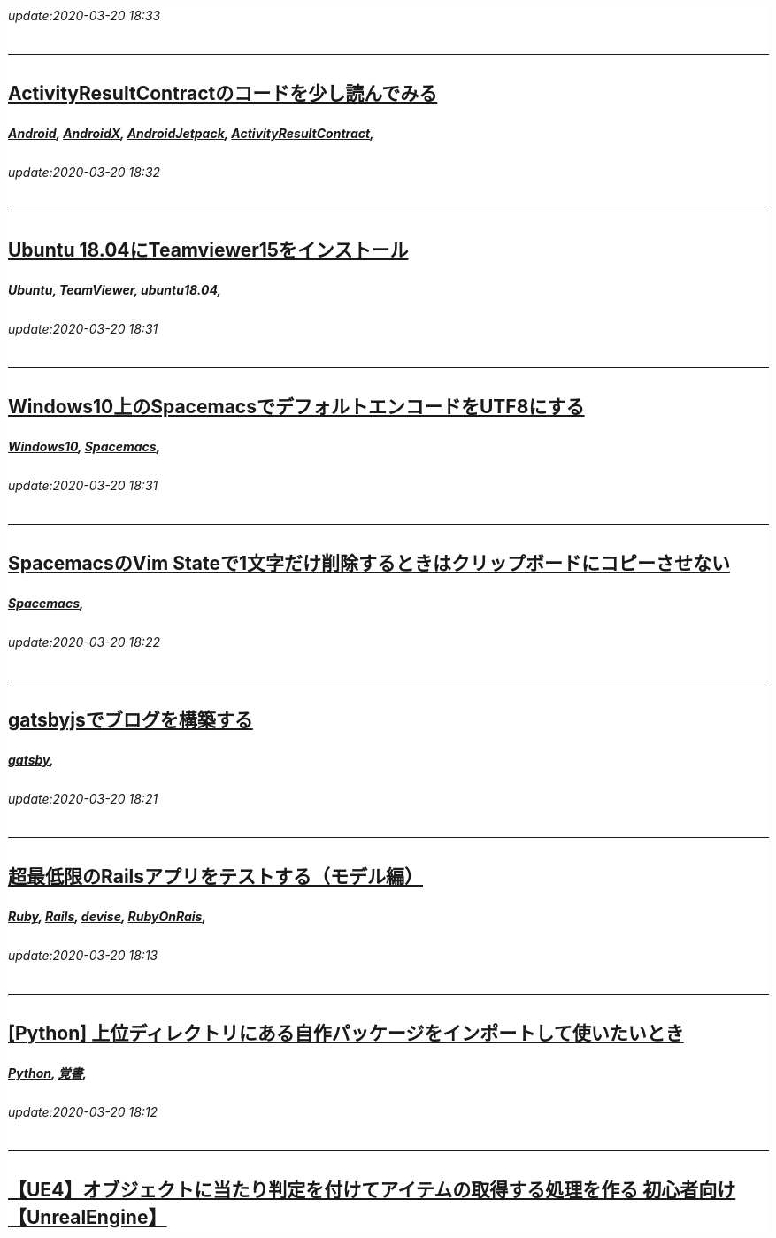 ###### update:2020-03-20 18:33
---
## [ActivityResultContractのコードを少し読んでみる](https://qiita.com/takahirom/items/658ebabea3dc8c1c5a6c)
##### [Android](https://qiita.com/tags/Android), [AndroidX](https://qiita.com/tags/AndroidX), [AndroidJetpack](https://qiita.com/tags/AndroidJetpack), [ActivityResultContract](https://qiita.com/tags/ActivityResultContract), 
###### update:2020-03-20 18:32
---
## [Ubuntu 18.04にTeamviewer15をインストール](https://qiita.com/discegaudere/items/970d17fc90d46a4b744f)
##### [Ubuntu](https://qiita.com/tags/Ubuntu), [TeamViewer](https://qiita.com/tags/TeamViewer), [ubuntu18.04](https://qiita.com/tags/ubuntu18.04), 
###### update:2020-03-20 18:31
---
## [Windows10上のSpacemacsでデフォルトエンコードをUTF8にする](https://qiita.com/v2okimochi/items/9d00cfe965fd73e85936)
##### [Windows10](https://qiita.com/tags/Windows10), [Spacemacs](https://qiita.com/tags/Spacemacs), 
###### update:2020-03-20 18:31
---
## [SpacemacsのVim Stateで1文字だけ削除するときはクリップボードにコピーさせない](https://qiita.com/v2okimochi/items/bf6d180faa7654f81589)
##### [Spacemacs](https://qiita.com/tags/Spacemacs), 
###### update:2020-03-20 18:22
---
## [gatsbyjsでブログを構築する](https://qiita.com/littlem/items/a504a71f96898539ac63)
##### [gatsby](https://qiita.com/tags/gatsby), 
###### update:2020-03-20 18:21
---
## [超最低限のRailsアプリをテストする（モデル編）](https://qiita.com/annaPanda8170/items/955d2db7058a6928f281)
##### [Ruby](https://qiita.com/tags/Ruby), [Rails](https://qiita.com/tags/Rails), [devise](https://qiita.com/tags/devise), [RubyOnRais](https://qiita.com/tags/RubyOnRais), 
###### update:2020-03-20 18:13
---
## [[Python] 上位ディレクトリにある自作パッケージをインポートして使いたいとき](https://qiita.com/mhoshdev/items/b6ed28c7641423d50164)
##### [Python](https://qiita.com/tags/Python), [覚書](https://qiita.com/tags/覚書), 
###### update:2020-03-20 18:12
---
## [【UE4】オブジェクトに当たり判定を付けてアイテムの取得する処理を作る 初心者向け【UnrealEngine】](https://qiita.com/herorinusu/items/c6e2ac42757cbf8b42ef)